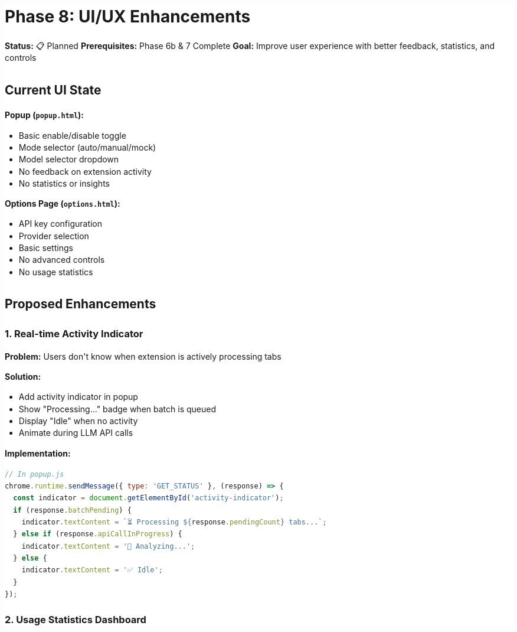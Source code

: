 # Phase 8: UI/UX Enhancements

**Status:** 📋 Planned
**Prerequisites:** Phase 6b & 7 Complete
**Goal:** Improve user experience with better feedback, statistics, and controls

## Current UI State

**Popup (`popup.html`):**
- Basic enable/disable toggle
- Mode selector (auto/manual/mock)
- Model selector dropdown
- No feedback on extension activity
- No statistics or insights

**Options Page (`options.html`):**
- API key configuration
- Provider selection
- Basic settings
- No advanced controls
- No usage statistics

## Proposed Enhancements

### 1. Real-time Activity Indicator

**Problem:** Users don't know when extension is actively processing tabs

**Solution:**
- Add activity indicator in popup
- Show "Processing..." badge when batch is queued
- Display "Idle" when no activity
- Animate during LLM API calls

**Implementation:**
```javascript
// In popup.js
chrome.runtime.sendMessage({ type: 'GET_STATUS' }, (response) => {
  const indicator = document.getElementById('activity-indicator');
  if (response.batchPending) {
    indicator.textContent = `⏳ Processing ${response.pendingCount} tabs...`;
  } else if (response.apiCallInProgress) {
    indicator.textContent = '🤖 Analyzing...';
  } else {
    indicator.textContent = '✅ Idle';
  }
});
```

### 2. Usage Statistics Dashboard
